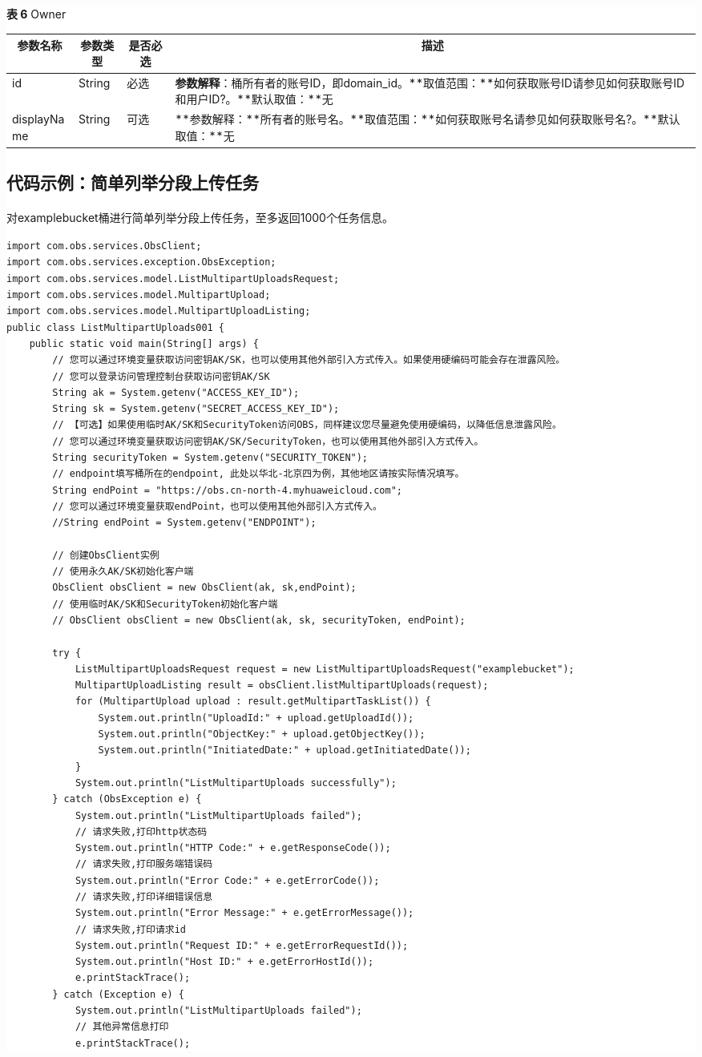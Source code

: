 
**表 6**  Owner

|**参数名称**|**参数类型**|**是否必选**|**描述**|
|--|--|--|--|
|id|String|必选|**参数解释**：桶所有者的账号ID，即domain_id。**取值范围：**如何获取账号ID请参见如何获取账号ID和用户ID?。**默认取值：**无|
|displayName|String|可选|**参数解释：**所有者的账号名。**取值范围：**如何获取账号名请参见如何获取账号名?。**默认取值：**无|


## 代码示例：简单列举分段上传任务<a name="section72101939644"></a>

对examplebucket桶进行简单列举分段上传任务，至多返回1000个任务信息。

```
import com.obs.services.ObsClient;
import com.obs.services.exception.ObsException;
import com.obs.services.model.ListMultipartUploadsRequest;
import com.obs.services.model.MultipartUpload;
import com.obs.services.model.MultipartUploadListing;
public class ListMultipartUploads001 {
    public static void main(String[] args) {
        // 您可以通过环境变量获取访问密钥AK/SK，也可以使用其他外部引入方式传入。如果使用硬编码可能会存在泄露风险。
        // 您可以登录访问管理控制台获取访问密钥AK/SK
        String ak = System.getenv("ACCESS_KEY_ID");
        String sk = System.getenv("SECRET_ACCESS_KEY_ID");
        // 【可选】如果使用临时AK/SK和SecurityToken访问OBS，同样建议您尽量避免使用硬编码，以降低信息泄露风险。
        // 您可以通过环境变量获取访问密钥AK/SK/SecurityToken，也可以使用其他外部引入方式传入。
        String securityToken = System.getenv("SECURITY_TOKEN");
        // endpoint填写桶所在的endpoint, 此处以华北-北京四为例，其他地区请按实际情况填写。
        String endPoint = "https://obs.cn-north-4.myhuaweicloud.com";
        // 您可以通过环境变量获取endPoint，也可以使用其他外部引入方式传入。
        //String endPoint = System.getenv("ENDPOINT");
        
        // 创建ObsClient实例
        // 使用永久AK/SK初始化客户端
        ObsClient obsClient = new ObsClient(ak, sk,endPoint);
        // 使用临时AK/SK和SecurityToken初始化客户端
        // ObsClient obsClient = new ObsClient(ak, sk, securityToken, endPoint);

        try {
            ListMultipartUploadsRequest request = new ListMultipartUploadsRequest("examplebucket");
            MultipartUploadListing result = obsClient.listMultipartUploads(request);
            for (MultipartUpload upload : result.getMultipartTaskList()) {
                System.out.println("UploadId:" + upload.getUploadId());
                System.out.println("ObjectKey:" + upload.getObjectKey());
                System.out.println("InitiatedDate:" + upload.getInitiatedDate());
            }
            System.out.println("ListMultipartUploads successfully");
        } catch (ObsException e) {
            System.out.println("ListMultipartUploads failed");
            // 请求失败,打印http状态码
            System.out.println("HTTP Code:" + e.getResponseCode());
            // 请求失败,打印服务端错误码
            System.out.println("Error Code:" + e.getErrorCode());
            // 请求失败,打印详细错误信息
            System.out.println("Error Message:" + e.getErrorMessage());
            // 请求失败,打印请求id
            System.out.println("Request ID:" + e.getErrorRequestId());
            System.out.println("Host ID:" + e.getErrorHostId());
            e.printStackTrace();
        } catch (Exception e) {
            System.out.println("ListMultipartUploads failed");
            // 其他异常信息打印
            e.printStackTrace();
```